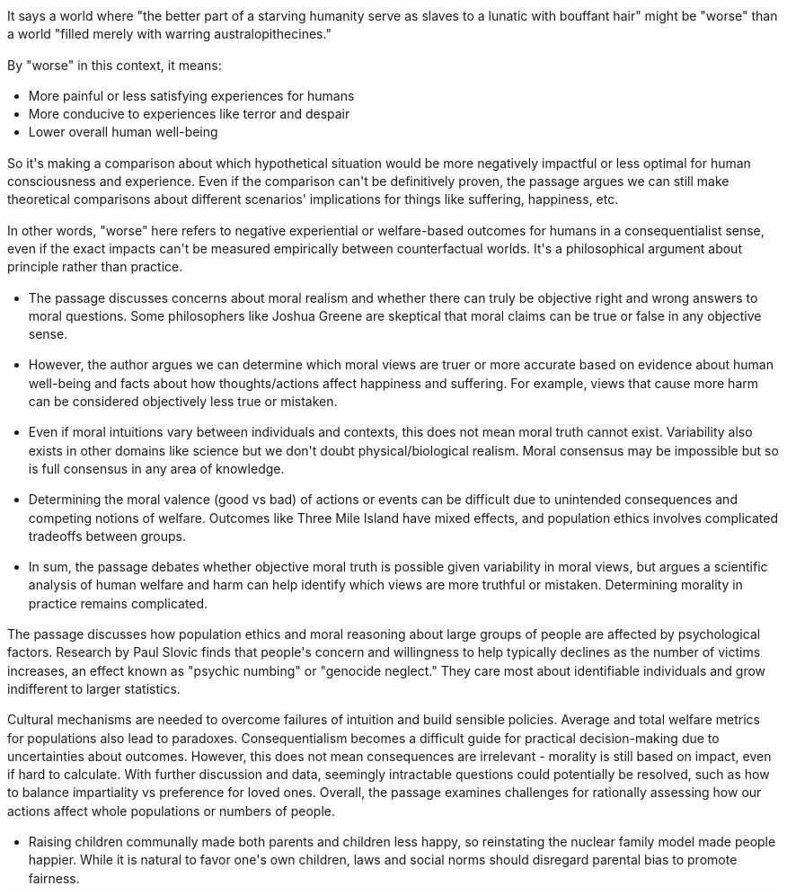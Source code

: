 It says a world where "the better part of a starving humanity serve as slaves to a lunatic with bouffant hair" might be "worse" than a world "filled merely with warring australopithecines."

By "worse" in this context, it means:

- More painful or less satisfying experiences for humans 
- More conducive to experiences like terror and despair
- Lower overall human well-being

So it's making a comparison about which hypothetical situation would be more negatively impactful or less optimal for human consciousness and experience. Even if the comparison can't be definitively proven, the passage argues we can still make theoretical comparisons about different scenarios' implications for things like suffering, happiness, etc.

In other words, "worse" here refers to negative experiential or welfare-based outcomes for humans in a consequentialist sense, even if the exact impacts can't be measured empirically between counterfactual worlds. It's a philosophical argument about principle rather than practice.

 

- The passage discusses concerns about moral realism and whether there can truly be objective right and wrong answers to moral questions. Some philosophers like Joshua Greene are skeptical that moral claims can be true or false in any objective sense.

- However, the author argues we can determine which moral views are truer or more accurate based on evidence about human well-being and facts about how thoughts/actions affect happiness and suffering. For example, views that cause more harm can be considered objectively less true or mistaken. 

- Even if moral intuitions vary between individuals and contexts, this does not mean moral truth cannot exist. Variability also exists in other domains like science but we don't doubt physical/biological realism. Moral consensus may be impossible but so is full consensus in any area of knowledge.

- Determining the moral valence (good vs bad) of actions or events can be difficult due to unintended consequences and competing notions of welfare. Outcomes like Three Mile Island have mixed effects, and population ethics involves complicated tradeoffs between groups.

- In sum, the passage debates whether objective moral truth is possible given variability in moral views, but argues a scientific analysis of human welfare and harm can help identify which views are more truthful or mistaken. Determining morality in practice remains complicated.

 

The passage discusses how population ethics and moral reasoning about large groups of people are affected by psychological factors. Research by Paul Slovic finds that people's concern and willingness to help typically declines as the number of victims increases, an effect known as "psychic numbing" or "genocide neglect." They care most about identifiable individuals and grow indifferent to larger statistics. 

Cultural mechanisms are needed to overcome failures of intuition and build sensible policies. Average and total welfare metrics for populations also lead to paradoxes. Consequentialism becomes a difficult guide for practical decision-making due to uncertainties about outcomes. However, this does not mean consequences are irrelevant - morality is still based on impact, even if hard to calculate. With further discussion and data, seemingly intractable questions could potentially be resolved, such as how to balance impartiality vs preference for loved ones. Overall, the passage examines challenges for rationally assessing how our actions affect whole populations or numbers of people.

 

- Raising children communally made both parents and children less happy, so reinstating the nuclear family model made people happier. While it is natural to favor one's own children, laws and social norms should disregard parental bias to promote fairness. 
